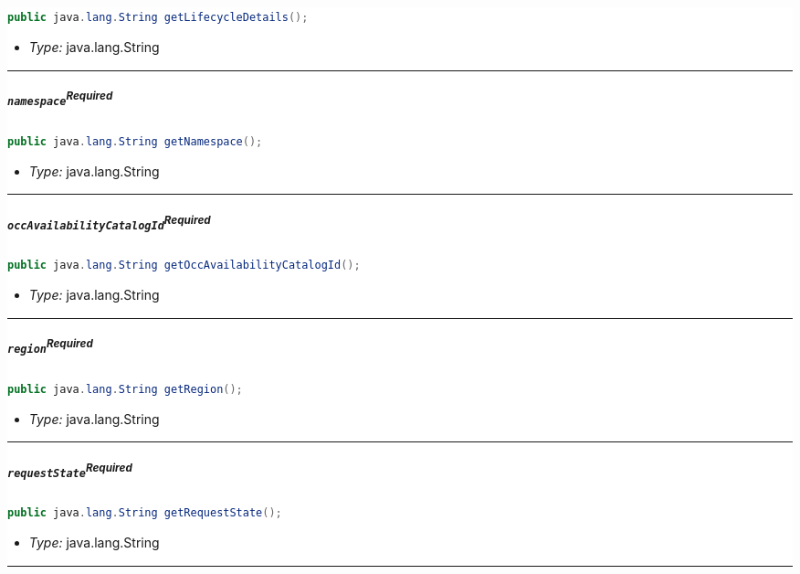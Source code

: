 ```java
public java.lang.String getLifecycleDetails();
```

- *Type:* java.lang.String

---

##### `namespace`<sup>Required</sup> <a name="namespace" id="rhizo-co-terraform-provider-oci.capacityManagementOccCapacityRequest.CapacityManagementOccCapacityRequest.property.namespace"></a>

```java
public java.lang.String getNamespace();
```

- *Type:* java.lang.String

---

##### `occAvailabilityCatalogId`<sup>Required</sup> <a name="occAvailabilityCatalogId" id="rhizo-co-terraform-provider-oci.capacityManagementOccCapacityRequest.CapacityManagementOccCapacityRequest.property.occAvailabilityCatalogId"></a>

```java
public java.lang.String getOccAvailabilityCatalogId();
```

- *Type:* java.lang.String

---

##### `region`<sup>Required</sup> <a name="region" id="rhizo-co-terraform-provider-oci.capacityManagementOccCapacityRequest.CapacityManagementOccCapacityRequest.property.region"></a>

```java
public java.lang.String getRegion();
```

- *Type:* java.lang.String

---

##### `requestState`<sup>Required</sup> <a name="requestState" id="rhizo-co-terraform-provider-oci.capacityManagementOccCapacityRequest.CapacityManagementOccCapacityRequest.property.requestState"></a>

```java
public java.lang.String getRequestState();
```

- *Type:* java.lang.String

---
